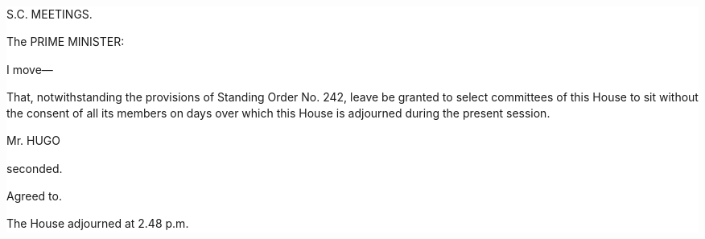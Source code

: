 <heading>S.C. MEETINGS.</heading>

<speech by="#prime_minister">

<from>The <person refersTo="hansard_za">PRIME MINISTER</person>:</from>

<p>I move&#x2014;</p>

<block name="quote">That, notwithstanding the provisions of Standing Order No. 242, leave be granted to select committees of this House to sit without the consent of all its members on days over which this House is adjourned during the present session.</block>

</speech>

<speech by="#hugo">

<from>Mr. <person refersTo="hansard_za">HUGO</person></from>

<p>seconded.</p>

</speech>

<p>Agreed to.</p>

<adjournment>

<p>The House adjourned at <recordedTime time="1929-02-14T14:48:00">2.48 p.m.</recordedTime></p>

</adjournment>

</debateSection>

</debateSection>

